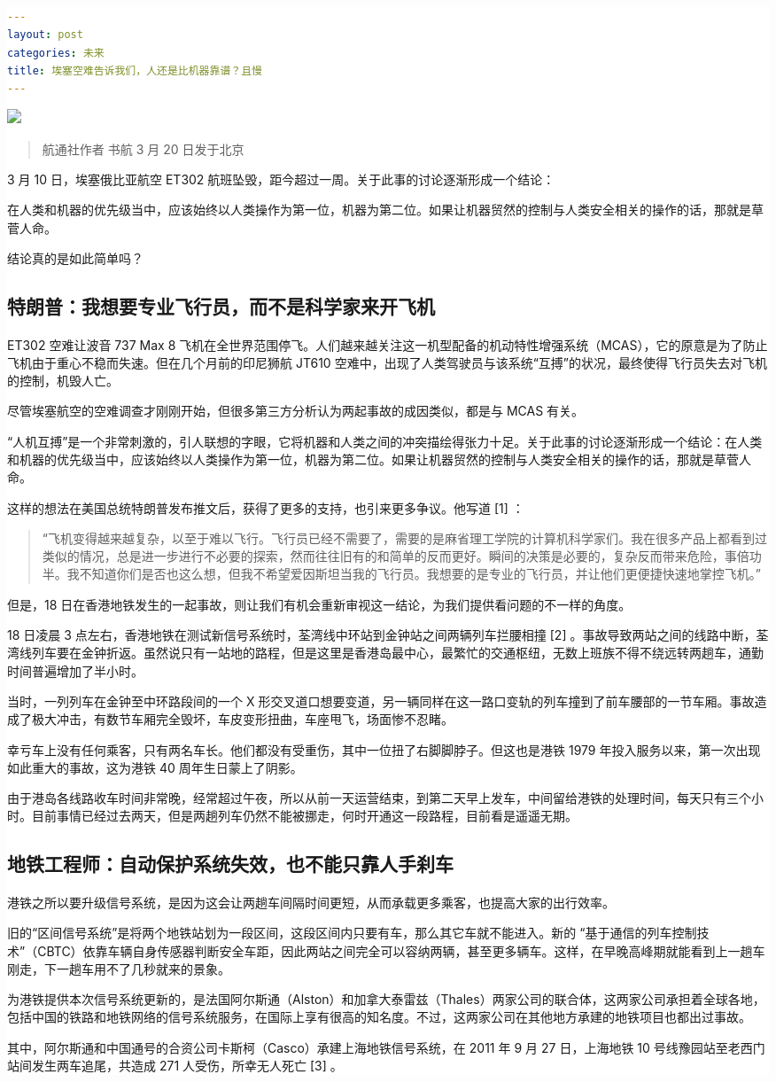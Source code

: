 ```yaml
---
layout: post
categories: 未来
title: 埃塞空难告诉我们，人还是比机器靠谱？且慢
---
```


![](http://ww1.sinaimg.cn/large/4b91f9d5gy1g18nb6tq4uj20ut0gs1kx.jpg)

>航通社作者 书航 3 月 20 日发于北京

3 月 10 日，埃塞俄比亚航空 ET302 航班坠毁，距今超过一周。关于此事的讨论逐渐形成一个结论：

在人类和机器的优先级当中，应该始终以人类操作为第一位，机器为第二位。如果让机器贸然的控制与人类安全相关的操作的话，那就是草菅人命。

结论真的是如此简单吗？

## 特朗普：我想要专业飞行员，而不是科学家来开飞机

ET302 空难让波音 737 Max 8 飞机在全世界范围停飞。人们越来越关注这一机型配备的机动特性增强系统（MCAS），它的原意是为了防止飞机由于重心不稳而失速。但在几个月前的印尼狮航 JT610 空难中，出现了人类驾驶员与该系统“互搏”的状况，最终使得飞行员失去对飞机的控制，机毁人亡。

尽管埃塞航空的空难调查才刚刚开始，但很多第三方分析认为两起事故的成因类似，都是与 MCAS 有关。

“人机互搏”是一个非常刺激的，引人联想的字眼，它将机器和人类之间的冲突描绘得张力十足。关于此事的讨论逐渐形成一个结论：在人类和机器的优先级当中，应该始终以人类操作为第一位，机器为第二位。如果让机器贸然的控制与人类安全相关的操作的话，那就是草菅人命。

这样的想法在美国总统特朗普发布推文后，获得了更多的支持，也引来更多争议。他写道 [1] ：

>“飞机变得越来越复杂，以至于难以飞行。飞行员已经不需要了，需要的是麻省理工学院的计算机科学家们。我在很多产品上都看到过类似的情况，总是进一步进行不必要的探索，然而往往旧有的和简单的反而更好。瞬间的决策是必要的，复杂反而带来危险，事倍功半。我不知道你们是否也这么想，但我不希望爱因斯坦当我的飞行员。我想要的是专业的飞行员，并让他们更便捷快速地掌控飞机。”

但是，18 日在香港地铁发生的一起事故，则让我们有机会重新审视这一结论，为我们提供看问题的不一样的角度。

18 日凌晨 3 点左右，香港地铁在测试新信号系统时，荃湾线中环站到金钟站之间两辆列车拦腰相撞 [2] 。事故导致两站之间的线路中断，荃湾线列车要在金钟折返。虽然说只有一站地的路程，但是这里是香港岛最中心，最繁忙的交通枢纽，无数上班族不得不绕远转两趟车，通勤时间普遍增加了半小时。

当时，一列列车在金钟至中环路段间的一个 X 形交叉道口想要变道，另一辆同样在这一路口变轨的列车撞到了前车腰部的一节车厢。事故造成了极大冲击，有数节车厢完全毁坏，车皮变形扭曲，车座甩飞，场面惨不忍睹。

幸亏车上没有任何乘客，只有两名车长。他们都没有受重伤，其中一位扭了右脚脚脖子。但这也是港铁 1979 年投入服务以来，第一次出现如此重大的事故，这为港铁 40 周年生日蒙上了阴影。

由于港岛各线路收车时间非常晚，经常超过午夜，所以从前一天运营结束，到第二天早上发车，中间留给港铁的处理时间，每天只有三个小时。目前事情已经过去两天，但是两趟列车仍然不能被挪走，何时开通这一段路程，目前看是遥遥无期。

## 地铁工程师：自动保护系统失效，也不能只靠人手刹车

港铁之所以要升级信号系统，是因为这会让两趟车间隔时间更短，从而承载更多乘客，也提高大家的出行效率。

旧的“区间信号系统”是将两个地铁站划为一段区间，这段区间内只要有车，那么其它车就不能进入。新的 “基于通信的列车控制技术”（CBTC）依靠车辆自身传感器判断安全车距，因此两站之间完全可以容纳两辆，甚至更多辆车。这样，在早晚高峰期就能看到上一趟车刚走，下一趟车用不了几秒就来的景象。

为港铁提供本次信号系统更新的，是法国阿尔斯通（Alston）和加拿大泰雷兹（Thales）两家公司的联合体，这两家公司承担着全球各地，包括中国的铁路和地铁网络的信号系统服务，在国际上享有很高的知名度。不过，这两家公司在其他地方承建的地铁项目也都出过事故。

其中，阿尔斯通和中国通号的合资公司卡斯柯（Casco）承建上海地铁信号系统，在 2011 年 9 月 27 日，上海地铁 10 号线豫园站至老西门站间发生两车追尾，共造成 271 人受伤，所幸无人死亡 [3] 。
